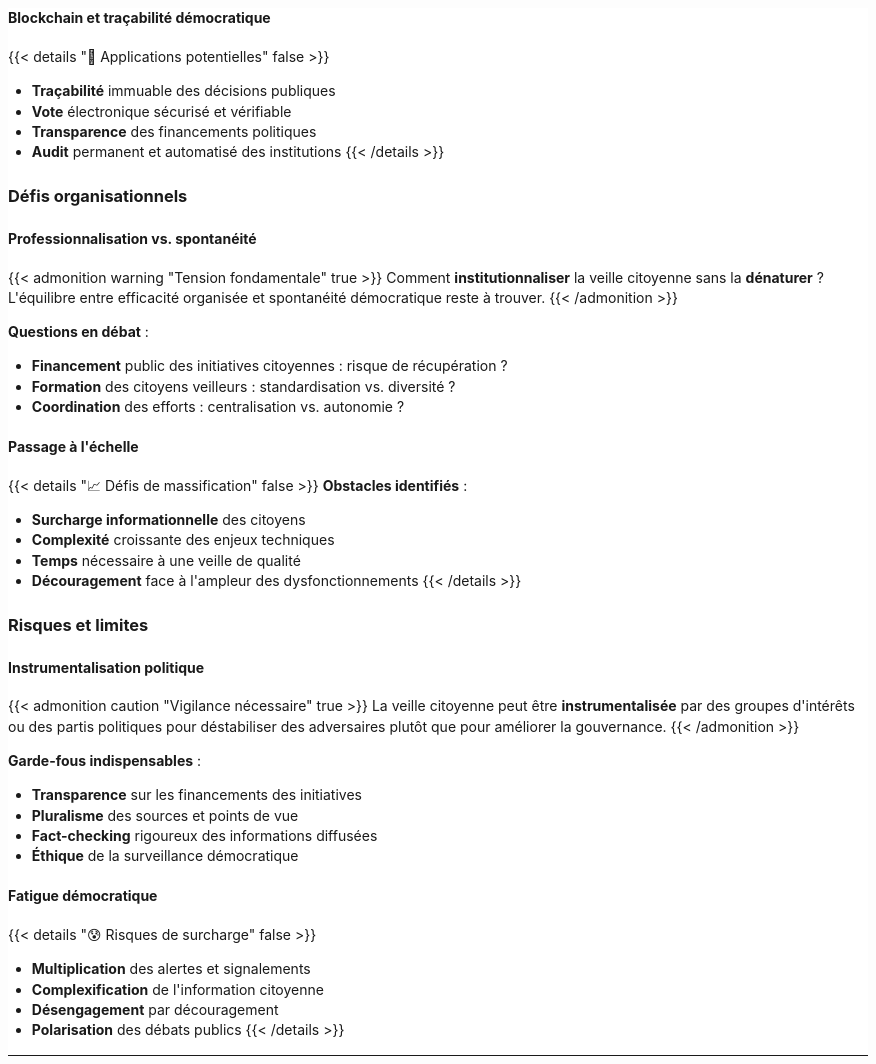 #### Blockchain et traçabilité démocratique

{{< details "🔗 Applications potentielles" false >}}
- **Traçabilité** immuable des décisions publiques
- **Vote** électronique sécurisé et vérifiable
- **Transparence** des financements politiques
- **Audit** permanent et automatisé des institutions
{{< /details >}}

### Défis organisationnels

#### Professionnalisation vs. spontanéité

{{< admonition warning "Tension fondamentale" true >}}
Comment **institutionnaliser** la veille citoyenne sans la **dénaturer** ? L'équilibre entre efficacité organisée et spontanéité démocratique reste à trouver.
{{< /admonition >}}

**Questions en débat** :
- **Financement** public des initiatives citoyennes : risque de récupération ?
- **Formation** des citoyens veilleurs : standardisation vs. diversité ?
- **Coordination** des efforts : centralisation vs. autonomie ?

#### Passage à l'échelle

{{< details "📈 Défis de massification" false >}}
**Obstacles identifiés** :
- **Surcharge informationnelle** des citoyens
- **Complexité** croissante des enjeux techniques
- **Temps** nécessaire à une veille de qualité
- **Découragement** face à l'ampleur des dysfonctionnements
{{< /details >}}

### Risques et limites

#### Instrumentalisation politique

{{< admonition caution "Vigilance nécessaire" true >}}
La veille citoyenne peut être **instrumentalisée** par des groupes d'intérêts ou des partis politiques pour déstabiliser des adversaires plutôt que pour améliorer la gouvernance.
{{< /admonition >}}

**Garde-fous indispensables** :
- **Transparence** sur les financements des initiatives
- **Pluralisme** des sources et points de vue
- **Fact-checking** rigoureux des informations diffusées
- **Éthique** de la surveillance démocratique

#### Fatigue démocratique

{{< details "😰 Risques de surcharge" false >}}
- **Multiplication** des alertes et signalements
- **Complexification** de l'information citoyenne
- **Désengagement** par découragement
- **Polarisation** des débats publics
{{< /details >}}

---